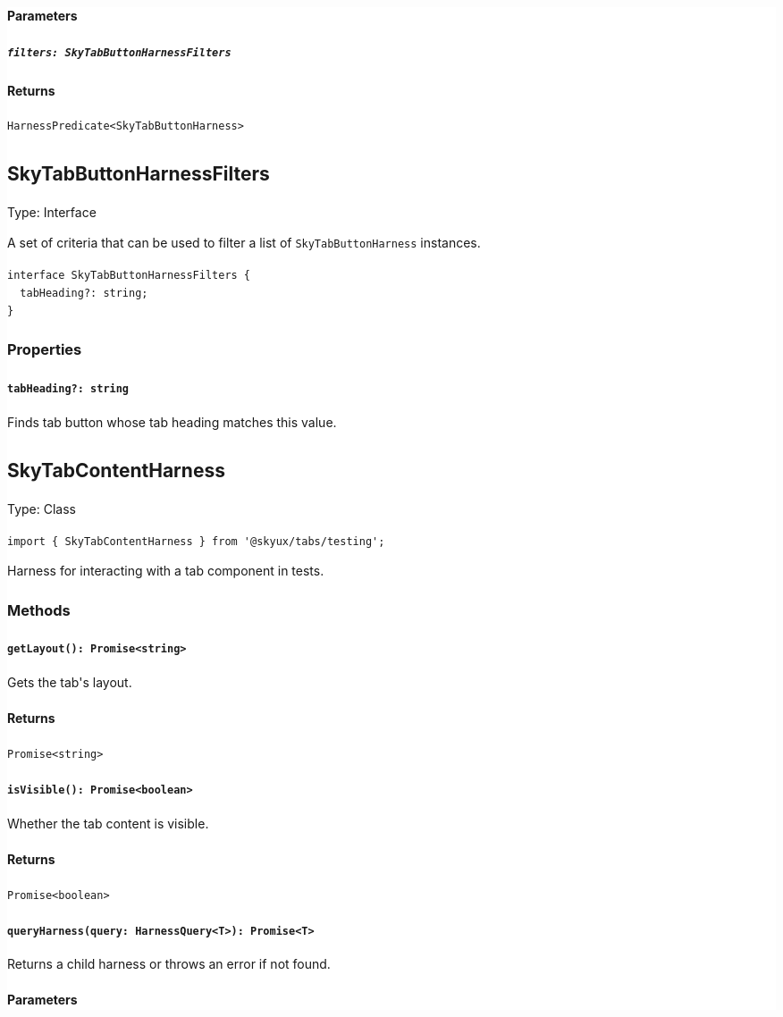#### Parameters

##### `filters: SkyTabButtonHarnessFilters`

#### Returns

`HarnessPredicate<SkyTabButtonHarness>`

 SkyTabButtonHarnessFilters
---------------------------

Type: Interface

A set of criteria that can be used to filter a list of `SkyTabButtonHarness` instances.

    interface SkyTabButtonHarnessFilters {
      tabHeading?: string;
    }

### Properties

#### `tabHeading?: string`

Finds tab button whose tab heading matches this value.

 SkyTabContentHarness
---------------------

Type: Class

`import { SkyTabContentHarness } from '@skyux/tabs/testing';`

Harness for interacting with a tab component in tests.

### Methods

#### `getLayout(): Promise<string>`

Gets the tab's layout.

#### Returns

`Promise<string>`

#### `isVisible(): Promise<boolean>`

Whether the tab content is visible.

#### Returns

`Promise<boolean>`

#### `queryHarness(query: HarnessQuery<T>): Promise<T>`

Returns a child harness or throws an error if not found.

#### Parameters
